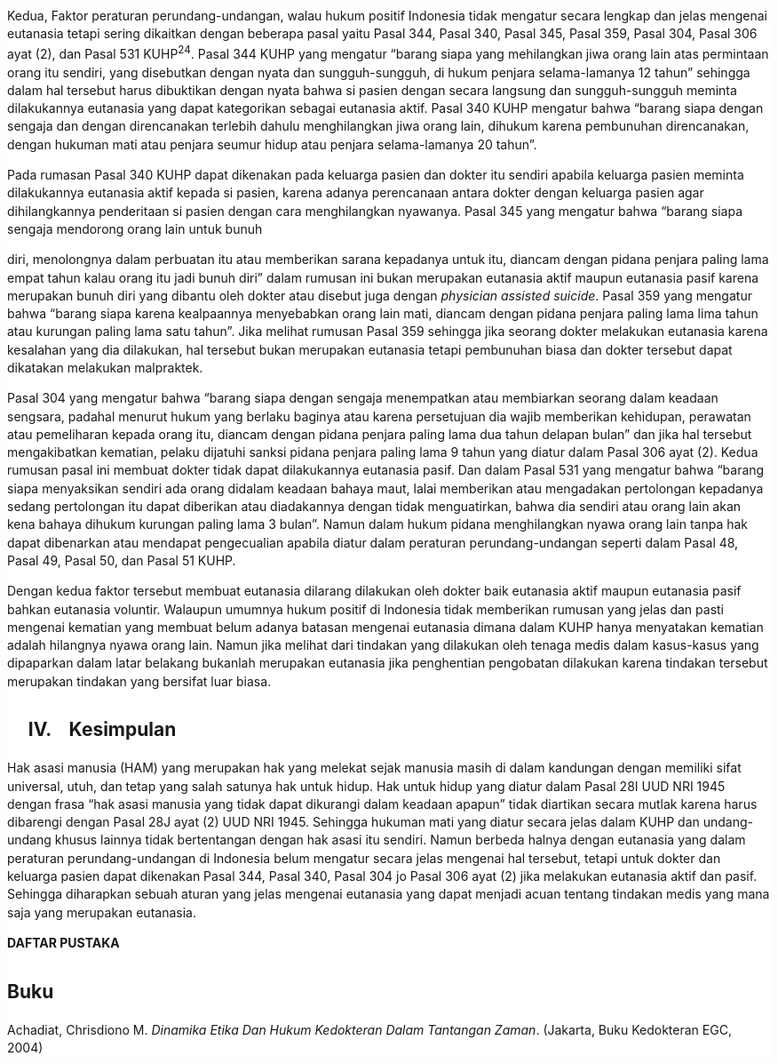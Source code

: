 <p><span class="font4">Kedua, Faktor peraturan perundang-undangan, walau hukum positif Indonesia tidak mengatur secara lengkap dan jelas mengenai eutanasia tetapi sering dikaitkan dengan beberapa pasal yaitu Pasal 344, Pasal 340, Pasal 345, Pasal 359, Pasal 304, Pasal 306 ayat (2), dan Pasal 531 KUHP<sup>24</sup>. Pasal 344 KUHP yang mengatur “barang siapa yang mehilangkan jiwa orang lain atas permintaan orang itu sendiri, yang disebutkan dengan nyata dan sungguh-sungguh, di hukum penjara selama-lamanya 12 tahun” sehingga dalam hal tersebut harus dibuktikan dengan nyata bahwa si pasien dengan secara langsung dan sungguh-sungguh meminta dilakukannya eutanasia yang dapat kategorikan sebagai eutanasia aktif. Pasal 340 KUHP mengatur bahwa “barang siapa dengan sengaja dan dengan direncanakan terlebih dahulu menghilangkan jiwa orang lain, dihukum karena pembunuhan direncanakan, dengan hukuman mati atau penjara seumur hidup atau penjara selama-lamanya 20 tahun”.</span></p>
<p><span class="font4">Pada rumasan Pasal 340 KUHP dapat dikenakan pada keluarga pasien dan dokter itu sendiri apabila keluarga pasien meminta dilakukannya eutanasia aktif kepada si pasien, karena adanya perencanaan antara dokter dengan keluarga pasien agar dihilangkannya penderitaan si pasien dengan cara menghilangkan nyawanya. Pasal 345 yang mengatur bahwa “barang siapa sengaja mendorong orang lain untuk bunuh</span></p>
<p><span class="font4">diri, menolongnya dalam perbuatan itu atau memberikan sarana kepadanya untuk itu, diancam dengan pidana penjara paling lama empat tahun kalau orang itu jadi bunuh diri” dalam rumusan ini bukan merupakan eutanasia aktif maupun eutanasia pasif karena merupakan bunuh diri yang dibantu oleh dokter atau disebut juga dengan </span><span class="font4" style="font-style:italic;">physician assisted suicide</span><span class="font4">. Pasal 359 yang mengatur bahwa “barang siapa karena kealpaannya menyebabkan orang lain mati, diancam dengan pidana penjara paling lama lima tahun atau kurungan paling lama satu tahun”. Jika melihat rumusan Pasal 359 sehingga jika seorang dokter melakukan eutanasia karena kesalahan yang dia dilakukan, hal tersebut bukan merupakan eutanasia tetapi pembunuhan biasa dan dokter tersebut dapat dikatakan melakukan malpraktek.</span></p>
<p><span class="font4">Pasal 304 yang mengatur bahwa “barang siapa dengan sengaja menempatkan atau membiarkan seorang dalam keadaan sengsara, padahal menurut hukum yang berlaku baginya atau karena persetujuan dia wajib memberikan kehidupan, perawatan atau pemeliharan kepada orang itu, diancam dengan pidana penjara paling lama dua tahun delapan bulan” dan jika hal tersebut mengakibatkan kematian, pelaku dijatuhi sanksi pidana penjara paling lama 9 tahun yang diatur dalam Pasal 306 ayat (2). Kedua rumusan pasal ini membuat dokter tidak dapat dilakukannya eutanasia pasif. Dan dalam Pasal 531 yang mengatur bahwa “barang siapa menyaksikan sendiri ada orang didalam keadaan bahaya maut, lalai memberikan atau mengadakan pertolongan kepadanya sedang pertolongan itu dapat diberikan atau diadakannya dengan tidak menguatirkan, bahwa dia sendiri atau orang lain akan kena bahaya dihukum kurungan paling lama 3 bulan”. Namun dalam hukum pidana menghilangkan nyawa orang lain tanpa hak dapat dibenarkan atau mendapat pengecualian apabila diatur dalam peraturan perundang-undangan seperti dalam Pasal 48, Pasal 49, Pasal 50, dan Pasal 51 KUHP.</span></p>
<p><span class="font4">Dengan kedua faktor tersebut membuat eutanasia dilarang dilakukan oleh dokter baik eutanasia aktif maupun eutanasia pasif bahkan eutanasia voluntir. Walaupun umumnya hukum positif di Indonesia tidak memberikan rumusan yang jelas dan pasti mengenai kematian yang membuat belum adanya batasan mengenai eutanasia dimana dalam KUHP hanya menyatakan kematian adalah hilangnya nyawa orang lain. Namun jika melihat dari tindakan yang dilakukan oleh tenaga medis dalam kasus-kasus yang dipaparkan dalam latar belakang bukanlah merupakan eutanasia jika penghentian pengobatan dilakukan karena tindakan tersebut merupakan tindakan yang bersifat luar biasa.</span></p>
<ul style="list-style:none;"><li>
<h2><a name="bookmark11"></a><span class="font5" style="font-weight:bold;"><a name="bookmark12"></a>IV. &nbsp;&nbsp;&nbsp;Kesimpulan</span></h2></li></ul>
<p><span class="font4">Hak asasi manusia (HAM) yang merupakan hak yang melekat sejak manusia masih di dalam kandungan dengan memiliki sifat universal, utuh, dan tetap yang salah satunya hak untuk hidup. Hak untuk hidup yang diatur dalam Pasal 28I UUD NRI 1945 dengan frasa “hak asasi manusia yang tidak dapat dikurangi dalam keadaan apapun” tidak diartikan secara mutlak karena harus dibarengi dengan Pasal 28J ayat (2) UUD NRI 1945. Sehingga hukuman mati yang diatur secara jelas dalam KUHP dan undang-undang khusus lainnya tidak bertentangan dengan hak asasi itu sendiri. Namun berbeda halnya dengan eutanasia yang dalam peraturan perundang-undangan di Indonesia belum mengatur secara jelas mengenai hal tersebut, tetapi untuk dokter dan keluarga pasien dapat dikenakan Pasal 344, Pasal 340, Pasal 304 jo Pasal 306 ayat (2) jika melakukan eutanasia aktif dan pasif. Sehingga diharapkan sebuah aturan yang jelas mengenai eutanasia yang dapat menjadi acuan tentang tindakan medis yang mana saja yang merupakan eutanasia.</span></p>
<p><span class="font5" style="font-weight:bold;">DAFTAR PUSTAKA</span></p>
<h2><a name="bookmark13"></a><span class="font4" style="font-weight:bold;"><a name="bookmark14"></a>Buku</span></h2>
<p><span class="font4">Achadiat, Chrisdiono M. </span><span class="font4" style="font-style:italic;">Dinamika Etika Dan Hukum Kedokteran Dalam Tantangan Zaman</span><span class="font4">. (Jakarta, Buku Kedokteran EGC, 2004)</span></p>